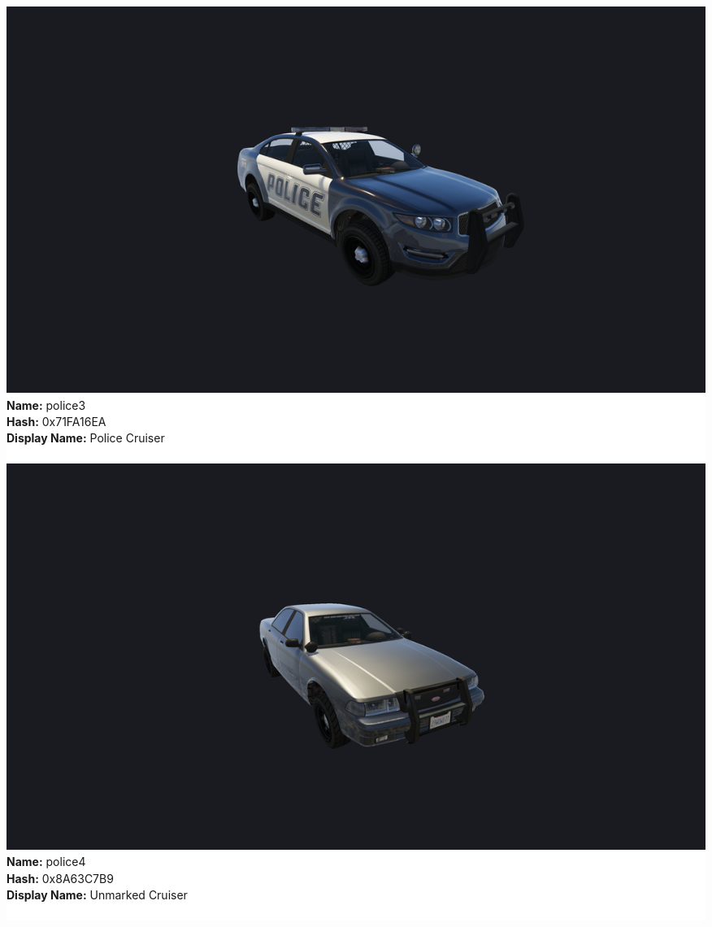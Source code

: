 ![Missing image 'police3.png'](../../images/vehicle/models/police3.png)<br/>
**Name:** police3<br/>
**Hash:** 0x71FA16EA<br/>
**Display Name:** Police Cruiser<br/>
<br/>
![Missing image 'police4.png'](../../images/vehicle/models/police4.png)<br/>
**Name:** police4<br/>
**Hash:** 0x8A63C7B9<br/>
**Display Name:** Unmarked Cruiser<br/>
<br/>